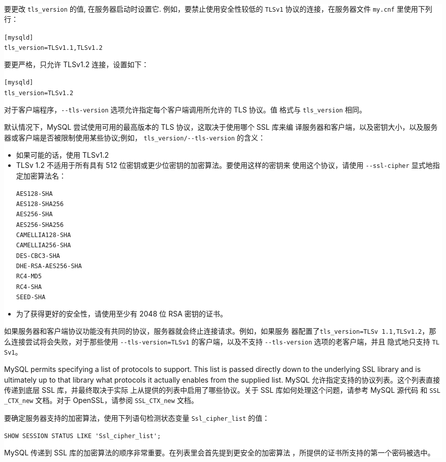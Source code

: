要更改 `tls_version` 的值, 在服务器启动时设置它. 例如，要禁止使用安全性较低的
`TLSv1` 协议的连接，在服务器文件 `my.cnf` 里使用下列行：
```
[mysqld]
tls_version=TLSv1.1,TLSv1.2
```

要更严格，只允许 TLSv1.2 连接，设置如下：
```
[mysqld]
tls_version=TLSv1.2
```

对于客户端程序，`--tls-version` 选项允许指定每个客户端调用所允许的 TLS 协议。值
格式与 `tls_version` 相同。

默认情况下，MySQL 尝试使用可用的最高版本的 TLS 协议，这取决于使用哪个 SSL 库来编
译服务器和客户端，以及密钥大小，以及服务器或客户端是否被限制使用某些协议;例如，
`tls_version/--tls-version` 的含义：

* 如果可能的话，使用 TLSv1.2
* TLSv 1.2 不适用于所有具有 512 位密钥或更少位密钥的加密算法。要使用这样的密钥来
  使用这个协议，请使用 `--ssl-cipher` 显式地指定加密算法名：
    ```
    AES128-SHA
    AES128-SHA256
    AES256-SHA
    AES256-SHA256
    CAMELLIA128-SHA
    CAMELLIA256-SHA
    DES-CBC3-SHA
    DHE-RSA-AES256-SHA
    RC4-MD5
    RC4-SHA
    SEED-SHA
    ```
* 为了获得更好的安全性，请使用至少有 2048 位 RSA 密钥的证书。

如果服务器和客户端协议功能没有共同的协议，服务器就会终止连接请求。例如，如果服务
器配置了`tls_version=TLSv 1.1,TLSv1.2`，那么连接尝试将会失败，对于那些使用
`--tls-version=TLSv1` 的客户端，以及不支持 `--tls-version` 选项的老客户端，并且
隐式地只支持 `TLSv1`。

MySQL permits specifying a list of protocols to support. This list is passed
directly down to the underlying SSL library and is ultimately up to that library
what protocols it actually enables from the supplied list. 
MySQL 允许指定支持的协议列表。这个列表直接传递到底层 SSL 库，并最终取决于实际
上从提供的列表中启用了哪些协议。关于 SSL 库如何处理这个问题，请参考 MySQL 源代码
和 `SSL_CTX_new` 文档。对于 OpenSSL，请参阅 `SSL_CTX_new` 文档。

要确定服务器支持的加密算法，使用下列语句检测状态变量 `Ssl_cipher_list` 的值：
```
SHOW SESSION STATUS LIKE 'Ssl_cipher_list';
```

MySQL 传递到 SSL 库的加密算法的顺序非常重要。在列表里会首先提到更安全的加密算法
，所提供的证书所支持的第一个密码被选中。
